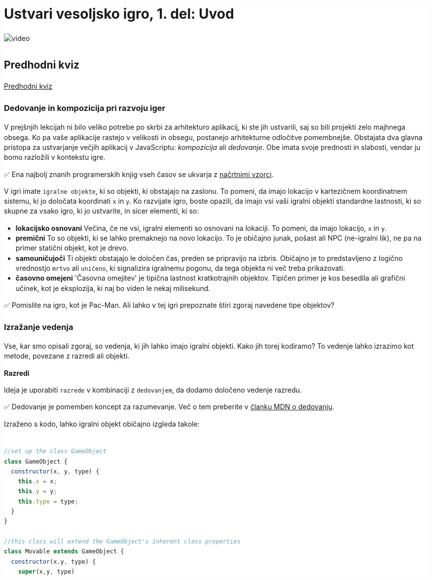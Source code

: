 
# Ustvari vesoljsko igro, 1. del: Uvod

![video](../../../../6-space-game/images/pewpew.gif)

## Predhodni kviz

[Predhodni kviz](https://ashy-river-0debb7803.1.azurestaticapps.net/quiz/29)

### Dedovanje in kompozicija pri razvoju iger

V prejšnjih lekcijah ni bilo veliko potrebe po skrbi za arhitekturo aplikacij, ki ste jih ustvarili, saj so bili projekti zelo majhnega obsega. Ko pa vaše aplikacije rastejo v velikosti in obsegu, postanejo arhitekturne odločitve pomembnejše. Obstajata dva glavna pristopa za ustvarjanje večjih aplikacij v JavaScriptu: *kompozicija* ali *dedovanje*. Obe imata svoje prednosti in slabosti, vendar ju bomo razložili v kontekstu igre.

✅ Ena najbolj znanih programerskih knjig vseh časov se ukvarja z [načrtnimi vzorci](https://en.wikipedia.org/wiki/Design_Patterns).

V igri imate `igralne objekte`, ki so objekti, ki obstajajo na zaslonu. To pomeni, da imajo lokacijo v kartezičnem koordinatnem sistemu, ki jo določata koordinati `x` in `y`. Ko razvijate igro, boste opazili, da imajo vsi vaši igralni objekti standardne lastnosti, ki so skupne za vsako igro, ki jo ustvarite, in sicer elementi, ki so:

- **lokacijsko osnovani** Večina, če ne vsi, igralni elementi so osnovani na lokaciji. To pomeni, da imajo lokacijo, `x` in `y`.
- **premični** To so objekti, ki se lahko premaknejo na novo lokacijo. To je običajno junak, pošast ali NPC (ne-igralni lik), ne pa na primer statični objekt, kot je drevo.
- **samouničujoči** Ti objekti obstajajo le določen čas, preden se pripravijo na izbris. Običajno je to predstavljeno z logično vrednostjo `mrtvo` ali `uničeno`, ki signalizira igralnemu pogonu, da tega objekta ni več treba prikazovati.
- **časovno omejeni** 'Časovna omejitev' je tipična lastnost kratkotrajnih objektov. Tipičen primer je kos besedila ali grafični učinek, kot je eksplozija, ki naj bo viden le nekaj milisekund.

✅ Pomislite na igro, kot je Pac-Man. Ali lahko v tej igri prepoznate štiri zgoraj navedene tipe objektov?

### Izražanje vedenja

Vse, kar smo opisali zgoraj, so vedenja, ki jih lahko imajo igralni objekti. Kako jih torej kodiramo? To vedenje lahko izrazimo kot metode, povezane z razredi ali objekti.

**Razredi**

Ideja je uporabiti `razrede` v kombinaciji z `dedovanjem`, da dodamo določeno vedenje razredu.

✅ Dedovanje je pomemben koncept za razumevanje. Več o tem preberite v [članku MDN o dedovanju](https://developer.mozilla.org/docs/Web/JavaScript/Inheritance_and_the_prototype_chain).

Izraženo s kodo, lahko igralni objekt običajno izgleda takole:

```javascript

//set up the class GameObject
class GameObject {
  constructor(x, y, type) {
    this.x = x;
    this.y = y;
    this.type = type;
  }
}

//this class will extend the GameObject's inherent class properties
class Movable extends GameObject {
  constructor(x,y, type) {
    super(x,y, type)
```